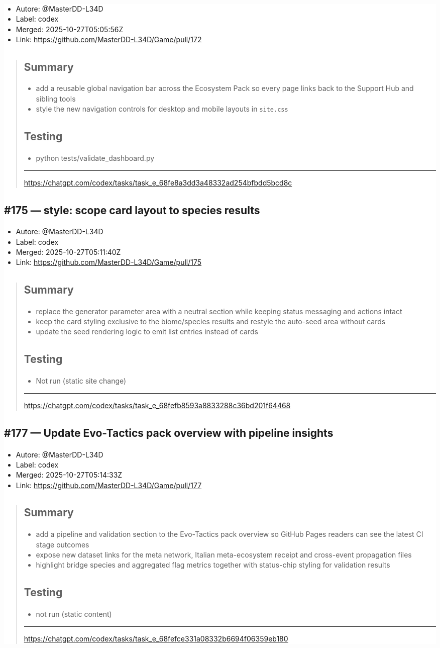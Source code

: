 - Autore: @MasterDD-L34D
- Label: codex
- Merged: 2025-10-27T05:05:56Z
- Link: https://github.com/MasterDD-L34D/Game/pull/172

> ## Summary
> - add a reusable global navigation bar across the Ecosystem Pack so every page links back to the Support Hub and sibling tools
> - style the new navigation controls for desktop and mobile layouts in `site.css`
> ## Testing
> - python tests/validate_dashboard.py
> ------
> https://chatgpt.com/codex/tasks/task_e_68fe8a3dd3a48332ad254bfbdd5bcd8c

## #175 — style: scope card layout to species results

- Autore: @MasterDD-L34D
- Label: codex
- Merged: 2025-10-27T05:11:40Z
- Link: https://github.com/MasterDD-L34D/Game/pull/175

> ## Summary
> - replace the generator parameter area with a neutral section while keeping status messaging and actions intact
> - keep the card styling exclusive to the biome/species results and restyle the auto-seed area without cards
> - update the seed rendering logic to emit list entries instead of cards
> ## Testing
> - Not run (static site change)
> ------
> https://chatgpt.com/codex/tasks/task_e_68fefb8593a8833288c36bd201f64468

## #177 — Update Evo-Tactics pack overview with pipeline insights

- Autore: @MasterDD-L34D
- Label: codex
- Merged: 2025-10-27T05:14:33Z
- Link: https://github.com/MasterDD-L34D/Game/pull/177

> ## Summary
> - add a pipeline and validation section to the Evo-Tactics pack overview so GitHub Pages readers can see the latest CI stage outcomes
> - expose new dataset links for the meta network, Italian meta-ecosystem receipt and cross-event propagation files
> - highlight bridge species and aggregated flag metrics together with status-chip styling for validation results
> ## Testing
> - not run (static content)
> ------
> https://chatgpt.com/codex/tasks/task_e_68fefce331a08332b6694f06359eb180
